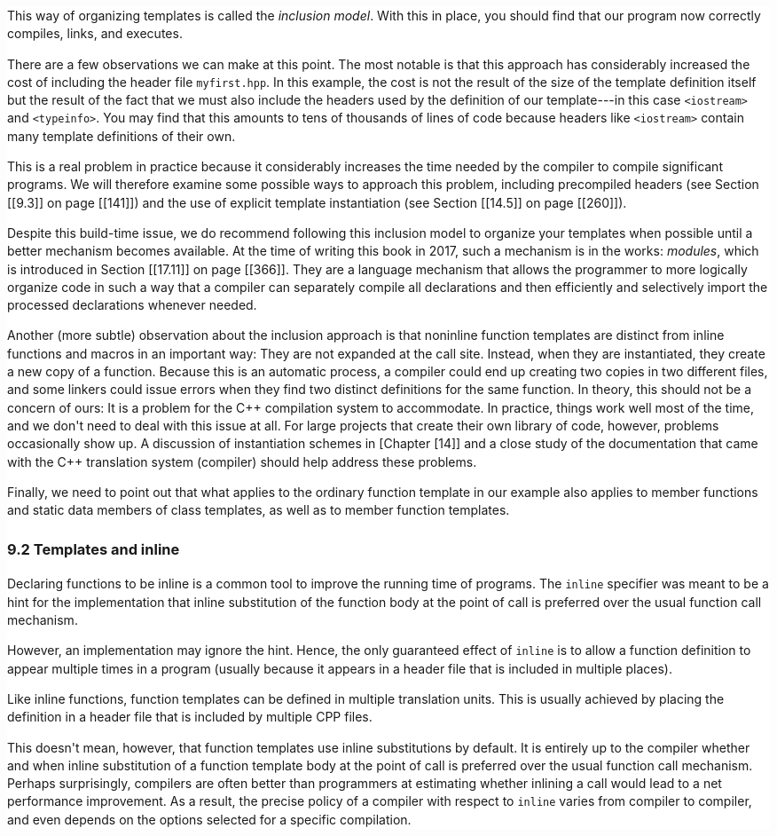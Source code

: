 This way of organizing templates is called the _inclusion model_. With this in place, you should find that our program now correctly compiles, links, and executes.

There are a few observations we can make at this point. The most notable is that this approach has considerably increased the cost of including the header file `myfirst.hpp`. In this example, the cost is not the result of the size of the template definition itself but the result of the fact that we must also include the headers used by the definition of our template---in this case `<iostream>` and `<typeinfo>`. You may find that this amounts to tens of thousands of lines of code because headers like `<iostream>` contain many template definitions of their own.

This is a real problem in practice because it considerably increases the time needed by the compiler to compile significant programs. We will therefore examine some possible ways to approach this problem, including precompiled headers (see Section [[9.3]] on page [[141]]) and the use of explicit template instantiation (see Section [[14.5]] on page [[260]]).

Despite this build-time issue, we do recommend following this inclusion model to organize your templates when possible until a better mechanism becomes available. At the time of writing this book in 2017, such a mechanism is in the works: _modules_, which is introduced in Section [[17.11]] on page [[366]]. They are a language mechanism that allows the programmer to more logically organize code in such a way that a compiler can separately compile all declarations and then efficiently and selectively import the processed declarations whenever needed.

Another (more subtle) observation about the inclusion approach is that noninline function templates are distinct from inline functions and macros in an important way: They are not expanded at the call site. Instead, when they are instantiated, they create a new copy of a function. Because this is an automatic process, a compiler could end up creating two copies in two different files, and some linkers could issue errors when they find two distinct definitions for the same function. In theory, this should not be a concern of ours: It is a problem for the C++ compilation system to accommodate. In practice, things work well most of the time, and we don't need to deal with this issue at all. For large projects that create their own library of code, however, problems occasionally show up. A discussion of instantiation schemes in [Chapter [14]] and a close study of the documentation that came with the C++ translation system (compiler) should help address these problems.

Finally, we need to point out that what applies to the ordinary function template in our example also applies to member functions and static data members of class templates, as well as to member function templates.

### 9.2 Templates and **inline**

Declaring functions to be inline is a common tool to improve the running time of programs. The `inline` specifier was meant to be a hint for the implementation that inline substitution of the function body at the point of call is preferred over the usual function call mechanism.

However, an implementation may ignore the hint. Hence, the only guaranteed effect of `inline` is to allow a function definition to appear multiple times in a program (usually because it appears in a header file that is included in multiple places).

Like inline functions, function templates can be defined in multiple translation units. This is usually achieved by placing the definition in a header file that is included by multiple CPP files.

This doesn't mean, however, that function templates use inline substitutions by default. It is entirely up to the compiler whether and when inline substitution of a function template body at the point of call is preferred over the usual function call mechanism. Perhaps surprisingly, compilers are often better than programmers at estimating whether inlining a call would lead to a net performance improvement. As a result, the precise policy of a compiler with respect to `inline` varies from compiler to compiler, and even depends on the options selected for a specific compilation.
